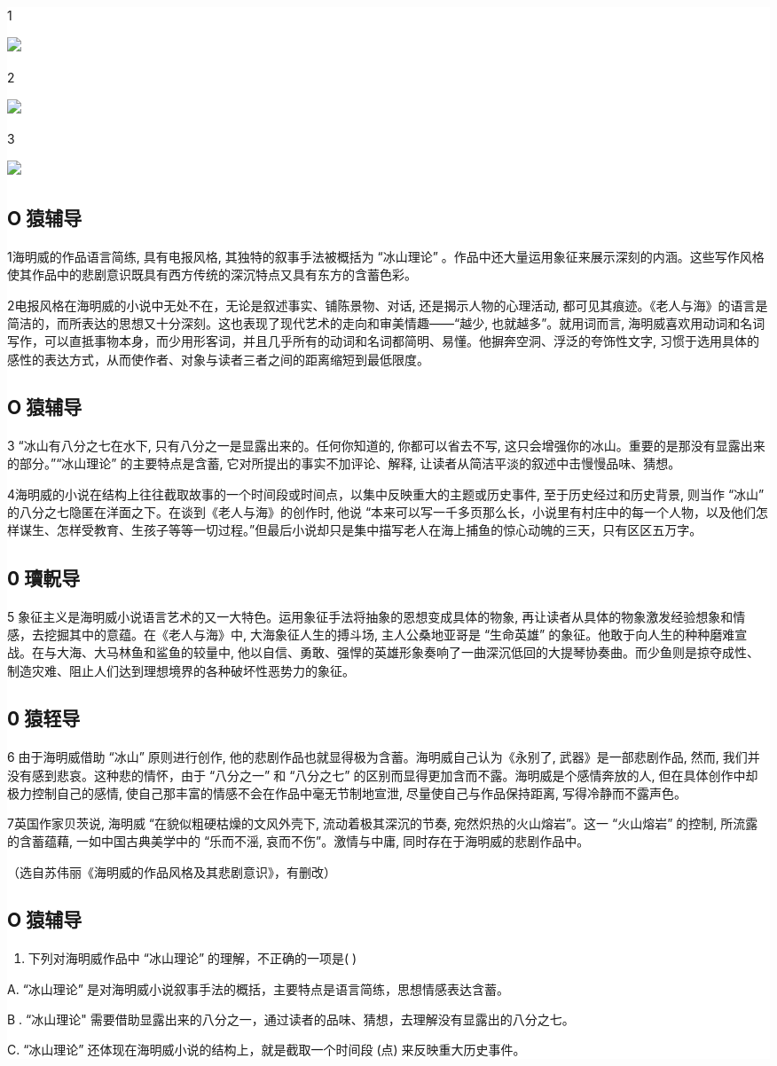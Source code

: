 1

![](https://cdn.mathpix.com/cropped/2024_04_28_0a5c317887f4648ea527g-65.jpg?height=121&width=137&top_left_y=1327&top_left_x=1092)

2

![](https://cdn.mathpix.com/cropped/2024_04_28_0a5c317887f4648ea527g-65.jpg?height=153&width=149&top_left_y=1320&top_left_x=1303)

3

![](https://cdn.mathpix.com/cropped/2024_04_28_0a5c317887f4648ea527g-66.jpg?height=1853&width=2223&top_left_y=-2&top_left_x=94)

## O 猿辅导

1海明威的作品语言简练, 具有电报风格, 其独特的叙事手法被概括为 “冰山理论” 。作品中还大量运用象征来展示深刻的内涵。这些写作风格使其作品中的悲剧意识既具有西方传统的深沉特点又具有东方的含蓄色彩。

2电报风格在海明威的小说中无处不在，无论是叙述事实、铺陈景物、对话, 还是揭示人物的心理活动, 都可见其痕迹。《老人与海》的语言是简洁的，而所表达的思想又十分深刻。这也表现了现代艺术的走向和审美情趣——“越少, 也就越多”。就用词而言, 海明威喜欢用动词和名词写作，可以直抵事物本身，而少用形客词，并且几乎所有的动词和名词都简明、易懂。他摒奔空洞、浮泛的夸饰性文字, 习惯于选用具体的感性的表达方式，从而使作者、对象与读者三者之间的距离缩短到最低限度。

## O 猿辅导

3 “冰山有八分之七在水下, 只有八分之一是显露出来的。任何你知道的, 你都可以省去不写, 这只会增强你的冰山。重要的是那没有显露出来的部分。”“冰山理论” 的主要特点是含蓄, 它对所提出的事实不加评论、解释, 让读者从简洁平淡的叙述中击慢慢品味、猜想。

4海明威的小说在结构上往往截取故事的一个时间段或时间点，以集中反映重大的主题或历史事件, 至于历史经过和历史背景, 则当作 “冰山” 的八分之七隐匿在洋面之下。在谈到《老人与海》的创作时, 他说 “本来可以写一千多页那么长，小说里有村庄中的每一个人物，以及他们怎样谋生、怎样受教育、生孩子等等一切过程。”但最后小说却只是集中描写老人在海上捕鱼的惊心动魄的三天，只有区区五万字。

## 0 瓄軦导

5 象征主义是海明威小说语言艺术的又一大特色。运用象征手法将抽象的恩想变成具体的物象, 再让读者从具体的物象激发经验想象和情感，去挖掘其中的意蕴。在《老人与海》中, 大海象征人生的搏斗场, 主人公桑地亚哥是 “生命英雄” 的象征。他敢于向人生的种种磨难宣战。在与大海、大马林鱼和鲨鱼的较量中, 他以自信、勇敢、强悍的英雄形象奏响了一曲深沉低回的大提琴协奏曲。而少鱼则是掠夺成性、制造灾难、阻止人们达到理想境界的各种破坏性恶势力的象征。

## 0 猿轾导

6 由于海明威借助 “冰山” 原则进行创作, 他的悲剧作品也就显得极为含蓄。海明威自己认为《永别了, 武器》是一部悲剧作品, 然而, 我们并没有感到悲哀。这种悲的情怀，由于 “八分之一” 和 “八分之七” 的区别而显得更加含而不露。海明威是个感情奔放的人, 但在具体创作中却极力控制自己的感情, 使自己那丰富的情感不会在作品中毫无节制地宣泄, 尽量使自己与作品保持距离, 写得冷静而不露声色。

7英国作家贝茨说, 海明威 “在貌似粗硬枯燥的文风外壳下, 流动着极其深沉的节奏, 宛然炽热的火山熔岩”。这一 “火山熔岩” 的控制, 所流露的含蓄蕴藉, 一如中国古典美学中的 “乐而不滛, 哀而不伤”。激情与中庸, 同时存在于海明威的悲剧作品中。

（选自苏伟丽《海明威的作品风格及其悲剧意识》，有删改）

## O 猿辅导

1. 下列对海明威作品中 “冰山理论” 的理解，不正确的一项是( )

A. “冰山理论” 是对海明威小说叙事手法的概括，主要特点是语言简练，思想情感表达含蓄。

B . “冰山理论" 需要借助显露出来的八分之一，通过读者的品味、猜想，去理解没有显露出的八分之七。

C. “冰山理论” 还体现在海明威小说的结构上，就是截取一个时间段 (点) 来反映重大历史事件。
